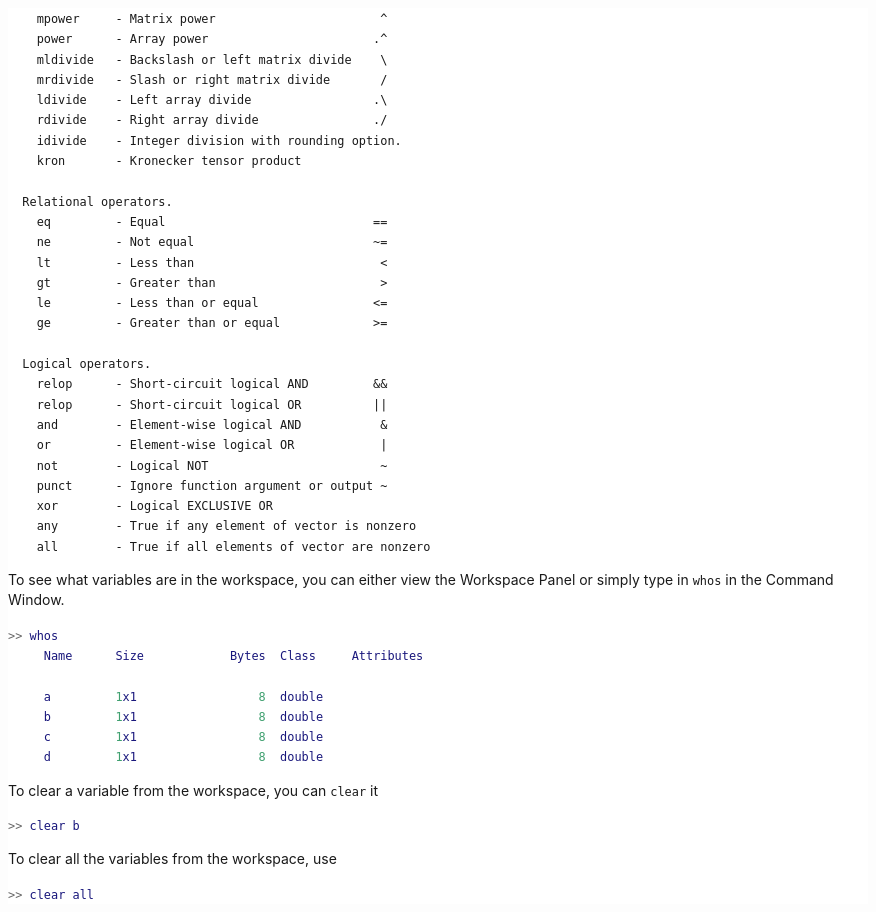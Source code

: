 ```
    mpower     - Matrix power                       ^    
    power      - Array power                       .^    
    mldivide   - Backslash or left matrix divide    \    
    mrdivide   - Slash or right matrix divide       /    
    ldivide    - Left array divide                 .\    
    rdivide    - Right array divide                ./    
    idivide    - Integer division with rounding option.
    kron       - Kronecker tensor product   

  Relational operators.
    eq         - Equal                             ==     
    ne         - Not equal                         ~=     
    lt         - Less than                          <      
    gt         - Greater than                       >      
    le         - Less than or equal                <=     
    ge         - Greater than or equal             >=     

  Logical operators.
    relop      - Short-circuit logical AND         &&     
    relop      - Short-circuit logical OR          ||     
    and        - Element-wise logical AND           &      
    or         - Element-wise logical OR            |      
    not        - Logical NOT                        ~      
    punct      - Ignore function argument or output ~
    xor        - Logical EXCLUSIVE OR
    any        - True if any element of vector is nonzero
    all        - True if all elements of vector are nonzero

```

To see what variables are in the workspace, you can either view the Workspace Panel or simply type in ``whos`` in the Command Window.

```matlab
>> whos
     Name      Size            Bytes  Class     Attributes

     a         1x1                 8  double              
     b         1x1                 8  double              
     c         1x1                 8  double              
     d         1x1                 8  double              
```

To clear a variable from the workspace, you can ``clear`` it

```matlab
>> clear b
```

To clear all the variables from the workspace, use

```matlab
>> clear all
```

